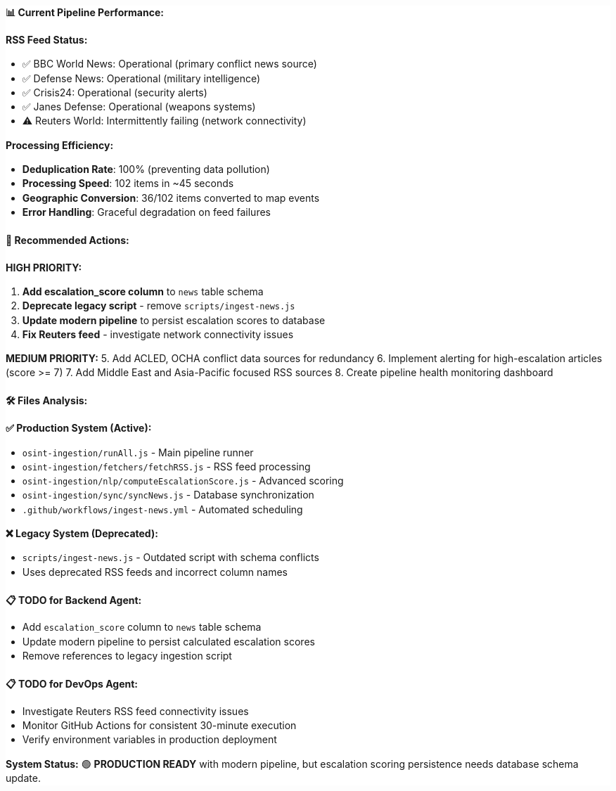 #### 📊 **Current Pipeline Performance:**

**RSS Feed Status:**
- ✅ BBC World News: Operational (primary conflict news source)
- ✅ Defense News: Operational (military intelligence)
- ✅ Crisis24: Operational (security alerts)
- ✅ Janes Defense: Operational (weapons systems)
- ⚠️ Reuters World: Intermittently failing (network connectivity)

**Processing Efficiency:**
- **Deduplication Rate**: 100% (preventing data pollution)
- **Processing Speed**: 102 items in ~45 seconds
- **Geographic Conversion**: 36/102 items converted to map events
- **Error Handling**: Graceful degradation on feed failures

#### 🔄 **Recommended Actions:**

**HIGH PRIORITY:**
1. **Add escalation_score column** to `news` table schema
2. **Deprecate legacy script** - remove `scripts/ingest-news.js`  
3. **Update modern pipeline** to persist escalation scores to database
4. **Fix Reuters feed** - investigate network connectivity issues

**MEDIUM PRIORITY:**
5. Add ACLED, OCHA conflict data sources for redundancy
6. Implement alerting for high-escalation articles (score >= 7)
7. Add Middle East and Asia-Pacific focused RSS sources
8. Create pipeline health monitoring dashboard

#### 🛠️ **Files Analysis:**

**✅ Production System (Active):**
- `osint-ingestion/runAll.js` - Main pipeline runner
- `osint-ingestion/fetchers/fetchRSS.js` - RSS feed processing
- `osint-ingestion/nlp/computeEscalationScore.js` - Advanced scoring
- `osint-ingestion/sync/syncNews.js` - Database synchronization
- `.github/workflows/ingest-news.yml` - Automated scheduling

**❌ Legacy System (Deprecated):**
- `scripts/ingest-news.js` - Outdated script with schema conflicts
- Uses deprecated RSS feeds and incorrect column names

#### 📋 **TODO for Backend Agent:**
- Add `escalation_score` column to `news` table schema
- Update modern pipeline to persist calculated escalation scores
- Remove references to legacy ingestion script

#### 📋 **TODO for DevOps Agent:**
- Investigate Reuters RSS feed connectivity issues
- Monitor GitHub Actions for consistent 30-minute execution
- Verify environment variables in production deployment

**System Status:** 🟢 **PRODUCTION READY** with modern pipeline, but escalation scoring persistence needs database schema update.
